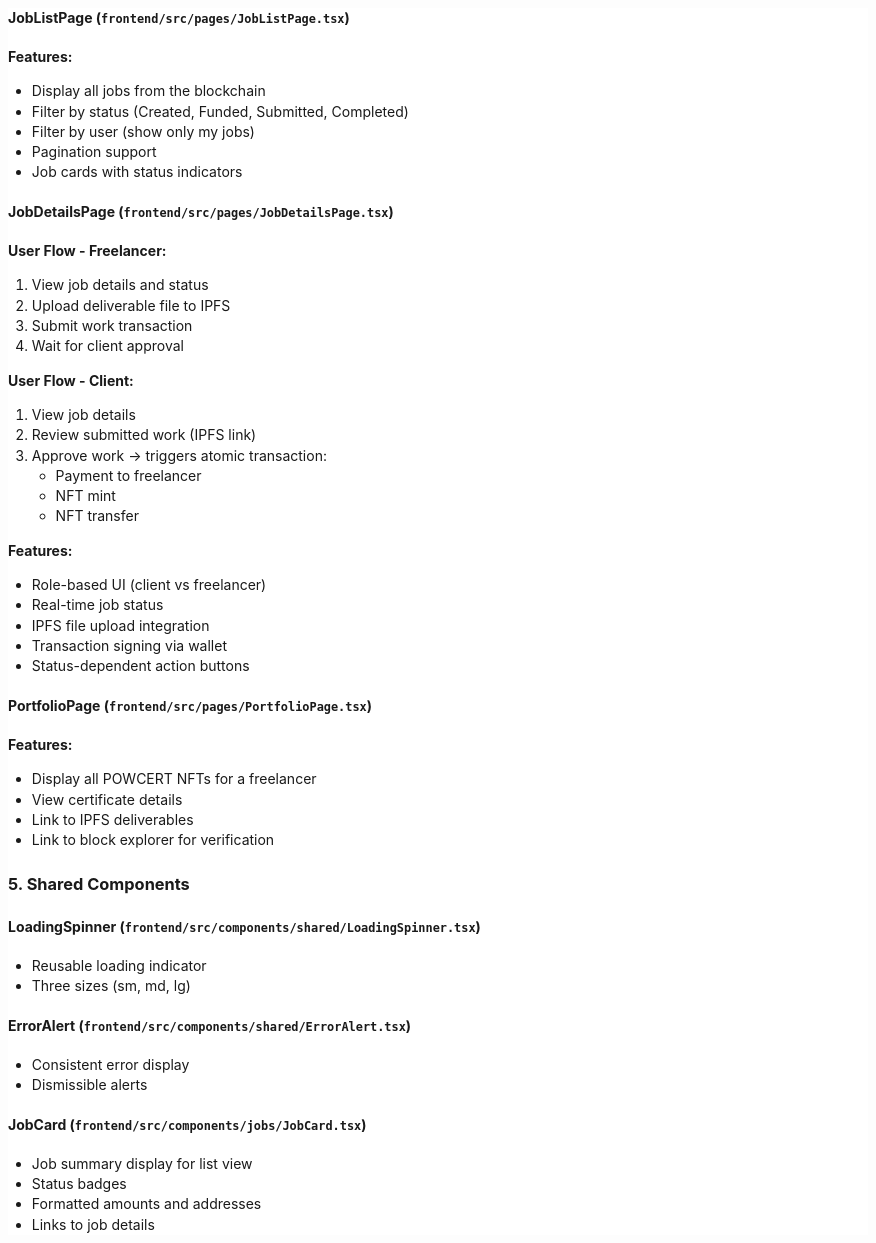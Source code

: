 #### JobListPage (`frontend/src/pages/JobListPage.tsx`)
**Features:**
- Display all jobs from the blockchain
- Filter by status (Created, Funded, Submitted, Completed)
- Filter by user (show only my jobs)
- Pagination support
- Job cards with status indicators

#### JobDetailsPage (`frontend/src/pages/JobDetailsPage.tsx`)
**User Flow - Freelancer:**
1. View job details and status
2. Upload deliverable file to IPFS
3. Submit work transaction
4. Wait for client approval

**User Flow - Client:**
1. View job details
2. Review submitted work (IPFS link)
3. Approve work → triggers atomic transaction:
   - Payment to freelancer
   - NFT mint
   - NFT transfer

**Features:**
- Role-based UI (client vs freelancer)
- Real-time job status
- IPFS file upload integration
- Transaction signing via wallet
- Status-dependent action buttons

#### PortfolioPage (`frontend/src/pages/PortfolioPage.tsx`)
**Features:**
- Display all POWCERT NFTs for a freelancer
- View certificate details
- Link to IPFS deliverables
- Link to block explorer for verification

### 5. Shared Components

#### LoadingSpinner (`frontend/src/components/shared/LoadingSpinner.tsx`)
- Reusable loading indicator
- Three sizes (sm, md, lg)

#### ErrorAlert (`frontend/src/components/shared/ErrorAlert.tsx`)
- Consistent error display
- Dismissible alerts

#### JobCard (`frontend/src/components/jobs/JobCard.tsx`)
- Job summary display for list view
- Status badges
- Formatted amounts and addresses
- Links to job details
